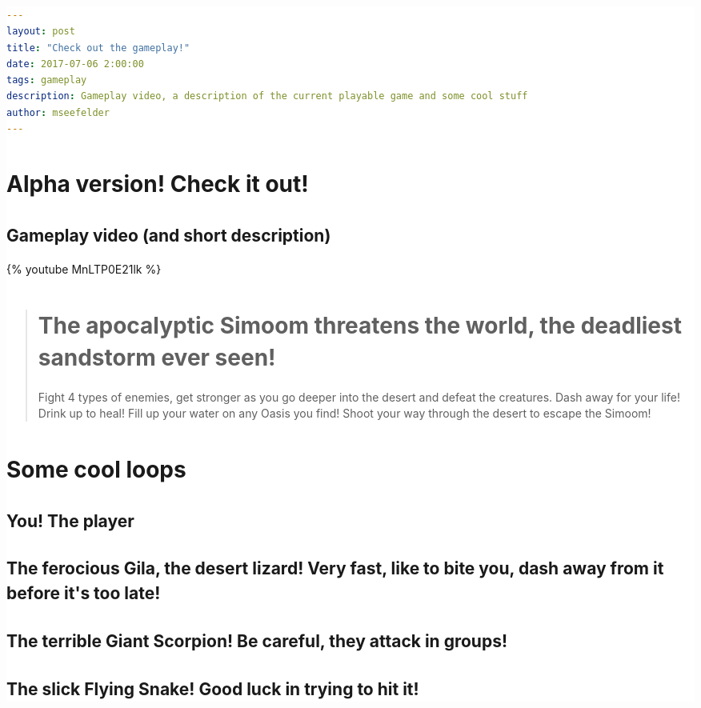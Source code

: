 ```yaml
---
layout: post
title: "Check out the gameplay!"
date: 2017-07-06 2:00:00
tags: gameplay
description: Gameplay video, a description of the current playable game and some cool stuff
author: mseefelder
---
```


# Alpha version! Check it out!

## Gameplay video (and short description)

{% youtube MnLTP0E21lk %}

> # The apocalyptic Simoom threatens the world, the deadliest sandstorm ever seen!
> Fight 4 types of enemies, get stronger as you go deeper into the desert and defeat the creatures.
> Dash away for your life! Drink up to heal! Fill up your water on any Oasis you find!
> Shoot your way through the desert to escape the Simoom!

# Some cool loops

## You! The player

<video preload="auto" autoplay="autoplay" muted="muted" loop="loop" webkit-playsinline="" style="width: 1280px; height: 720px;">
                <source src="{{ site.url | append:site.baseurl }}/videos/player.webm" type="video/webm">
</video>

## The ferocious Gila, the desert lizard! Very fast, like to bite you, dash away from it before it's too late!

<video preload="auto" autoplay="autoplay" muted="muted" loop="loop" webkit-playsinline="" style="width: 1280px; height: 720px;">
                <source src="{{ site.url | append:site.baseurl }}/videos/gila.webm" type="video/webm">
</video>

## The terrible Giant Scorpion! Be careful, they attack in groups!

<video preload="auto" autoplay="autoplay" muted="muted" loop="loop" webkit-playsinline="" style="width: 1280px; height: 720px;">
                <source src="{{ site.url | append:site.baseurl }}/videos/scorpio.webm" type="video/webm">
</video>

## The slick Flying Snake! Good luck in trying to hit it!

